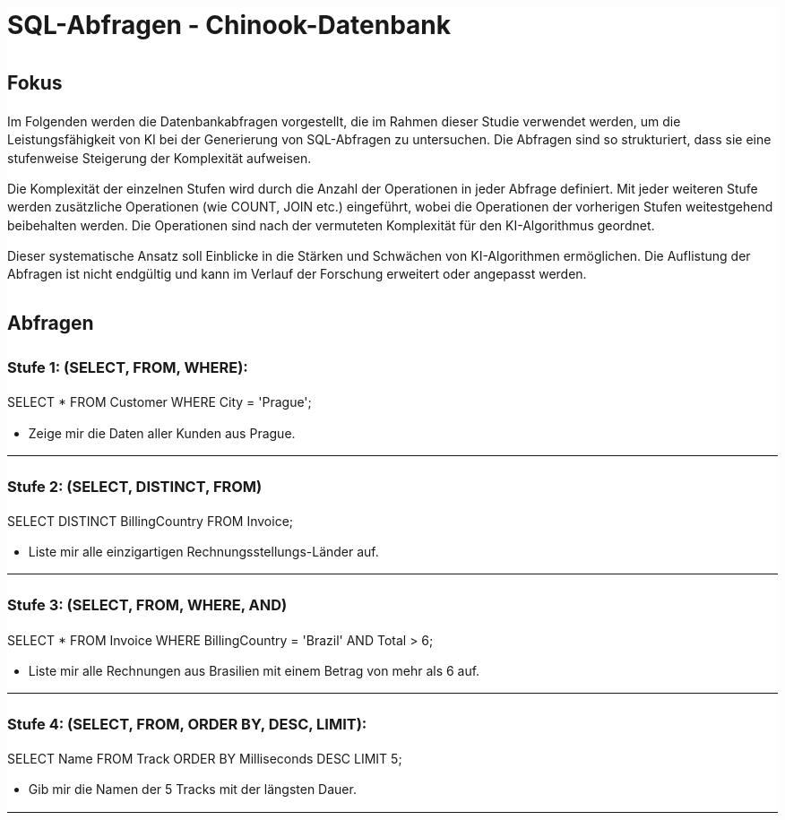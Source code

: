 # SQL-Abfragen - Chinook-Datenbank

## Fokus
Im Folgenden werden die Datenbankabfragen vorgestellt, die im Rahmen dieser Studie verwendet werden, um die Leistungsfähigkeit von KI bei der Generierung von SQL-Abfragen zu untersuchen. Die Abfragen sind so strukturiert, dass sie eine stufenweise Steigerung der Komplexität aufweisen.

Die Komplexität der einzelnen Stufen wird durch die Anzahl der Operationen in jeder Abfrage definiert. Mit jeder weiteren Stufe werden zusätzliche Operationen (wie COUNT, JOIN etc.) eingeführt, wobei die Operationen der vorherigen Stufen weitestgehend beibehalten werden. Die Operationen sind nach der vermuteten Komplexität für den KI-Algorithmus geordnet.

Dieser systematische Ansatz soll Einblicke in die Stärken und Schwächen von KI-Algorithmen ermöglichen. Die Auflistung der Abfragen ist nicht endgültig und kann im Verlauf der Forschung erweitert oder angepasst werden.

## Abfragen
### Stufe 1: (SELECT, FROM, WHERE):
SELECT *
FROM Customer
WHERE City = 'Prague';
* Zeige mir die Daten aller Kunden aus Prague.

---

### Stufe 2: (SELECT, DISTINCT, FROM)
SELECT DISTINCT BillingCountry
FROM Invoice;
* Liste mir alle einzigartigen Rechnungsstellungs-Länder auf.

---

### Stufe 3: (SELECT, FROM, WHERE, AND)
SELECT *
FROM Invoice
WHERE BillingCountry = 'Brazil'
  AND Total > 6;
* Liste mir alle Rechnungen aus Brasilien mit einem Betrag von mehr als 6 auf.

---

### Stufe 4: (SELECT, FROM, ORDER BY, DESC, LIMIT):
SELECT Name
FROM Track
ORDER BY Milliseconds DESC
LIMIT 5;
* Gib mir die Namen der 5 Tracks mit der längsten Dauer.

---
